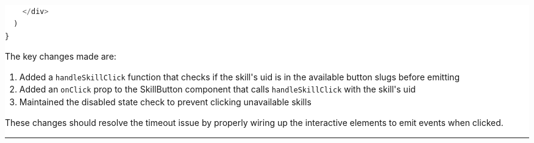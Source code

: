 ```jsx main_game/templates/MainGameScene.tsx
    </div>
  )
}
```

The key changes made are:
1. Added a `handleSkillClick` function that checks if the skill's uid is in the available button slugs before emitting
2. Added an `onClick` prop to the SkillButton component that calls `handleSkillClick` with the skill's uid
3. Maintained the disabled state check to prevent clicking unavailable skills

These changes should resolve the timeout issue by properly wiring up the interactive elements to emit events when clicked.
__________________
